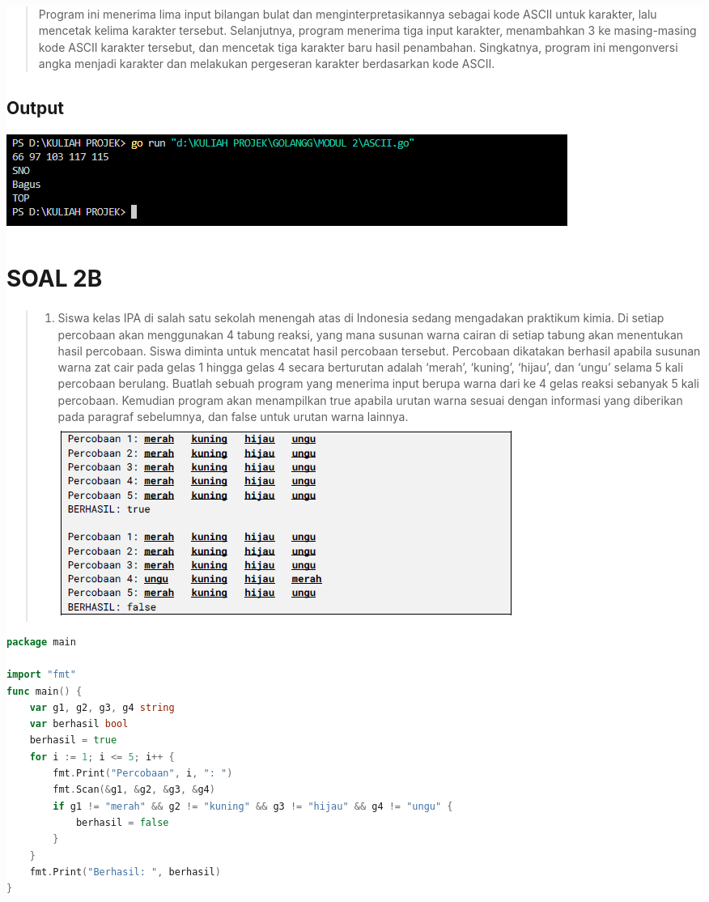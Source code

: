 > Program ini menerima lima input bilangan bulat dan menginterpretasikannya sebagai kode ASCII untuk karakter, lalu mencetak kelima karakter tersebut. Selanjutnya, program menerima tiga input karakter, menambahkan 3 ke masing-masing kode ASCII karakter tersebut, dan mencetak tiga karakter baru hasil penambahan. Singkatnya, program ini mengonversi angka menjadi karakter dan melakukan pergeseran karakter berdasarkan kode ASCII.

## Output
![Output](output/2a%20no5.png)

# SOAL 2B

> 1. Siswa kelas IPA di salah satu sekolah menengah atas di Indonesia sedang mengadakan
> praktikum kimia. Di setiap percobaan akan menggunakan 4 tabung reaksi, yang mana
> susunan warna cairan di setiap tabung akan menentukan hasil percobaan. Siswa diminta
> untuk mencatat hasil percobaan tersebut. Percobaan dikatakan berhasil apabila susunan
> warna zat cair pada gelas 1 hingga gelas 4 secara berturutan adalah ‘merah’, ‘kuning’,
> ‘hijau’, dan ‘ungu’ selama 5 kali percobaan berulang.
> Buatlah sebuah program yang menerima input berupa warna dari ke 4 gelas reaksi
> sebanyak 5 kali percobaan. Kemudian program akan menampilkan true apabila urutan
> warna sesuai dengan informasi yang diberikan pada paragraf sebelumnya, dan false untuk
> urutan warna lainnya.
>![Output](output/Pasted%20image%2020250228184331.png)


```go
package main

import "fmt"
func main() {
    var g1, g2, g3, g4 string
    var berhasil bool
    berhasil = true
    for i := 1; i <= 5; i++ {
        fmt.Print("Percobaan", i, ": ")
        fmt.Scan(&g1, &g2, &g3, &g4)
        if g1 != "merah" && g2 != "kuning" && g3 != "hijau" && g4 != "ungu" {
            berhasil = false
        }
    }
    fmt.Print("Berhasil: ", berhasil)
}
```
